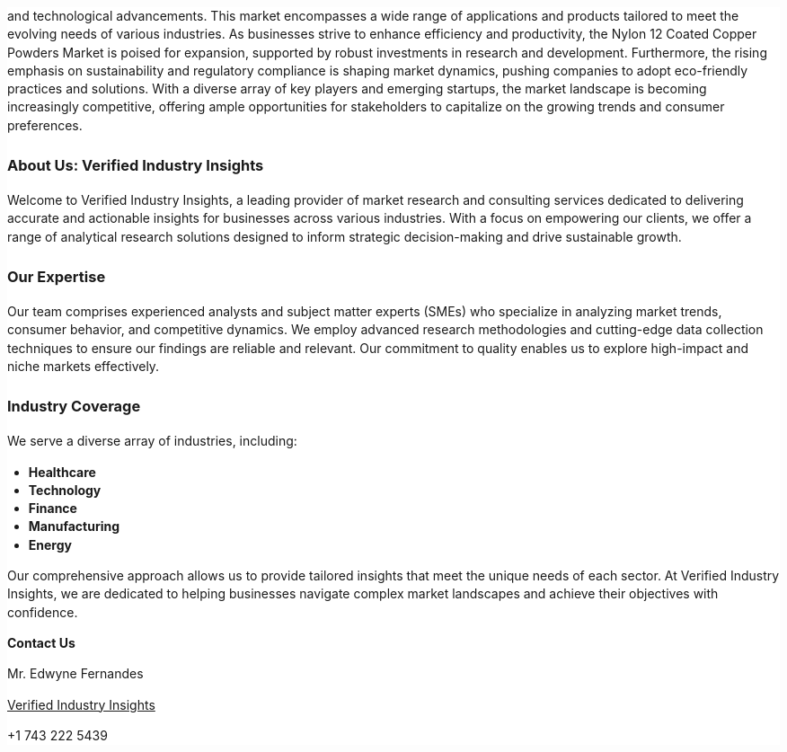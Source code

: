 and technological advancements. This market encompasses a wide range of applications and products tailored to meet the evolving needs of various industries. As businesses strive to enhance efficiency and productivity, the Nylon 12 Coated Copper Powders Market is poised for expansion, supported by robust investments in research and development. Furthermore, the rising emphasis on sustainability and regulatory compliance is shaping market dynamics, pushing companies to adopt eco-friendly practices and solutions. With a diverse array of key players and emerging startups, the market landscape is becoming increasingly competitive, offering ample opportunities for stakeholders to capitalize on the growing trends and consumer preferences.</p><h3>About Us: Verified Industry Insights</h3><p>Welcome to Verified Industry Insights, a leading provider of market research and consulting services dedicated to delivering accurate and actionable insights for businesses across various industries. With a focus on empowering our clients, we offer a range of analytical research solutions designed to inform strategic decision-making and drive sustainable growth.</p><h3>Our Expertise</h3><p>Our team comprises experienced analysts and subject matter experts (SMEs) who specialize in analyzing market trends, consumer behavior, and competitive dynamics. We employ advanced research methodologies and cutting-edge data collection techniques to ensure our findings are reliable and relevant. Our commitment to quality enables us to explore high-impact and niche markets effectively.</p><h3>Industry Coverage</h3><p>We serve a diverse array of industries, including:</p><ul><li><strong>Healthcare</strong></li><li><strong>Technology</strong></li><li><strong>Finance</strong></li><li><strong>Manufacturing</strong></li><li><strong>Energy</strong></li></ul><p>Our comprehensive approach allows us to provide tailored insights that meet the unique needs of each sector. At Verified Industry Insights, we are dedicated to helping businesses navigate complex market landscapes and achieve their objectives with confidence.</p><p><strong>Contact Us</strong></p><p>Mr. Edwyne Fernandes</p><p><a href="https://www.verifiedindustryinsights.com/">Verified Industry Insights</a></p><p>+1 743 222 5439</p>

